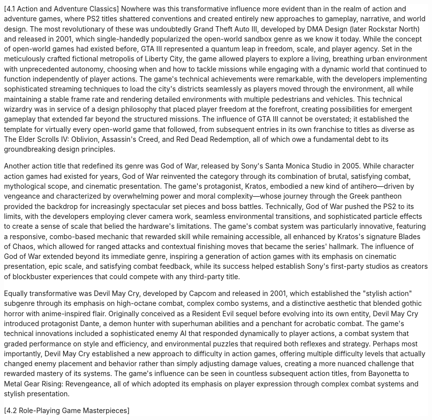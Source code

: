 [4.1 Action and Adventure Classics]
Nowhere was this transformative influence more evident than in the realm of action and adventure games, where PS2 titles shattered conventions and created entirely new approaches to gameplay, narrative, and world design. The most revolutionary of these was undoubtedly Grand Theft Auto III, developed by DMA Design (later Rockstar North) and released in 2001, which single-handedly popularized the open-world sandbox genre as we know it today. While the concept of open-world games had existed before, GTA III represented a quantum leap in freedom, scale, and player agency. Set in the meticulously crafted fictional metropolis of Liberty City, the game allowed players to explore a living, breathing urban environment with unprecedented autonomy, choosing when and how to tackle missions while engaging with a dynamic world that continued to function independently of player actions. The game's technical achievements were remarkable, with the developers implementing sophisticated streaming techniques to load the city's districts seamlessly as players moved through the environment, all while maintaining a stable frame rate and rendering detailed environments with multiple pedestrians and vehicles. This technical wizardry was in service of a design philosophy that placed player freedom at the forefront, creating possibilities for emergent gameplay that extended far beyond the structured missions. The influence of GTA III cannot be overstated; it established the template for virtually every open-world game that followed, from subsequent entries in its own franchise to titles as diverse as The Elder Scrolls IV: Oblivion, Assassin's Creed, and Red Dead Redemption, all of which owe a fundamental debt to its groundbreaking design principles.

Another action title that redefined its genre was God of War, released by Sony's Santa Monica Studio in 2005. While character action games had existed for years, God of War reinvented the category through its combination of brutal, satisfying combat, mythological scope, and cinematic presentation. The game's protagonist, Kratos, embodied a new kind of antihero—driven by vengeance and characterized by overwhelming power and moral complexity—whose journey through the Greek pantheon provided the backdrop for increasingly spectacular set pieces and boss battles. Technically, God of War pushed the PS2 to its limits, with the developers employing clever camera work, seamless environmental transitions, and sophisticated particle effects to create a sense of scale that belied the hardware's limitations. The game's combat system was particularly innovative, featuring a responsive, combo-based mechanic that rewarded skill while remaining accessible, all enhanced by Kratos's signature Blades of Chaos, which allowed for ranged attacks and contextual finishing moves that became the series' hallmark. The influence of God of War extended beyond its immediate genre, inspiring a generation of action games with its emphasis on cinematic presentation, epic scale, and satisfying combat feedback, while its success helped establish Sony's first-party studios as creators of blockbuster experiences that could compete with any third-party title.

Equally transformative was Devil May Cry, developed by Capcom and released in 2001, which established the "stylish action" subgenre through its emphasis on high-octane combat, complex combo systems, and a distinctive aesthetic that blended gothic horror with anime-inspired flair. Originally conceived as a Resident Evil sequel before evolving into its own entity, Devil May Cry introduced protagonist Dante, a demon hunter with superhuman abilities and a penchant for acrobatic combat. The game's technical innovations included a sophisticated enemy AI that responded dynamically to player actions, a combat system that graded performance on style and efficiency, and environmental puzzles that required both reflexes and strategy. Perhaps most importantly, Devil May Cry established a new approach to difficulty in action games, offering multiple difficulty levels that actually changed enemy placement and behavior rather than simply adjusting damage values, creating a more nuanced challenge that rewarded mastery of its systems. The game's influence can be seen in countless subsequent action titles, from Bayonetta to Metal Gear Rising: Revengeance, all of which adopted its emphasis on player expression through complex combat systems and stylish presentation.

[4.2 Role-Playing Game Masterpieces]